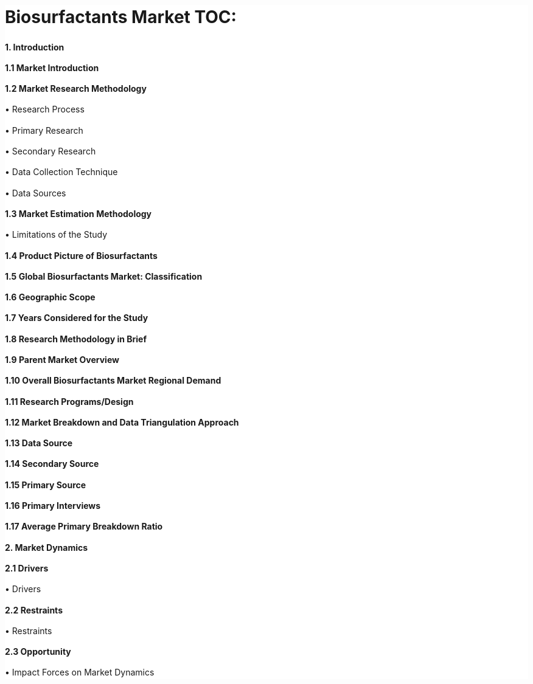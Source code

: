# <strong>Biosurfactants Market TOC:</strong>

<strong>1. Introduction</strong>

<strong>1.1 Market Introduction</strong>

<strong>1.2 Market Research Methodology</strong>

• Research Process

• Primary Research

• Secondary Research

• Data Collection Technique

• Data Sources

<strong>1.3 Market Estimation Methodology</strong>

• Limitations of the Study

<strong>1.4 Product Picture of Biosurfactants</strong>

<strong>1.5 Global Biosurfactants Market: Classification</strong>

<strong>1.6 Geographic Scope</strong>

<strong>1.7 Years Considered for the Study</strong>

<strong>1.8 Research Methodology in Brief</strong>

<strong>1.9 Parent Market Overview</strong>

<strong>1.10 Overall Biosurfactants Market Regional Demand</strong>

<strong>1.11 Research Programs/Design</strong>

<strong>1.12 Market Breakdown and Data Triangulation Approach</strong>

<strong>1.13 Data Source</strong>

<strong>1.14 Secondary Source</strong>

<strong>1.15 Primary Source</strong>

<strong>1.16 Primary Interviews</strong>

<strong>1.17 Average Primary Breakdown Ratio</strong>

<strong>2. Market Dynamics</strong>

<strong>2.1 Drivers</strong>

• Drivers

<strong>2.2 Restraints</strong>

• Restraints

<strong>2.3 Opportunity</strong>

• Impact Forces on Market Dynamics
